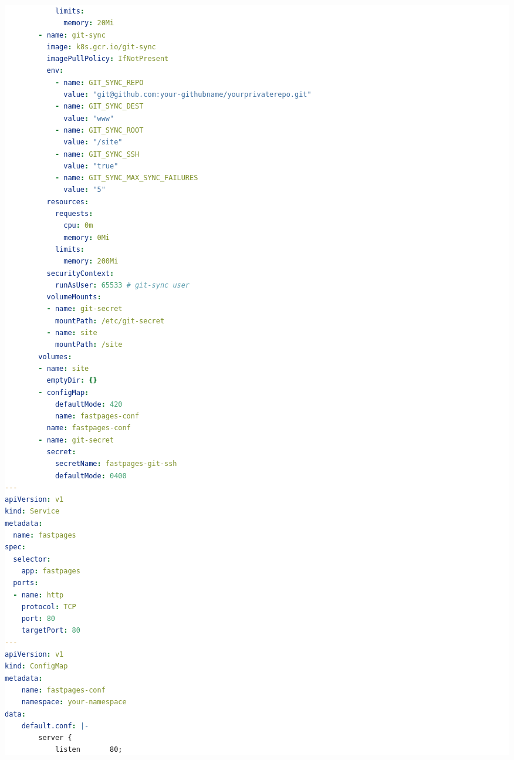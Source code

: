```yaml
            limits:
              memory: 20Mi
        - name: git-sync
          image: k8s.gcr.io/git-sync
          imagePullPolicy: IfNotPresent
          env:
            - name: GIT_SYNC_REPO
              value: "git@github.com:your-githubname/yourprivaterepo.git"
            - name: GIT_SYNC_DEST
              value: "www"
            - name: GIT_SYNC_ROOT
              value: "/site"
            - name: GIT_SYNC_SSH
              value: "true"
            - name: GIT_SYNC_MAX_SYNC_FAILURES
              value: "5"
          resources:
            requests:
              cpu: 0m
              memory: 0Mi
            limits:
              memory: 200Mi
          securityContext:
            runAsUser: 65533 # git-sync user
          volumeMounts:
          - name: git-secret
            mountPath: /etc/git-secret
          - name: site
            mountPath: /site
        volumes:
        - name: site
          emptyDir: {}
        - configMap:
            defaultMode: 420
            name: fastpages-conf
          name: fastpages-conf
        - name: git-secret
          secret:
            secretName: fastpages-git-ssh
            defaultMode: 0400
---
apiVersion: v1
kind: Service
metadata:
  name: fastpages
spec:
  selector:
    app: fastpages
  ports:
  - name: http
    protocol: TCP
    port: 80
    targetPort: 80
---
apiVersion: v1
kind: ConfigMap
metadata:
    name: fastpages-conf
    namespace: your-namespace
data:
    default.conf: |-
        server {
            listen       80;
```